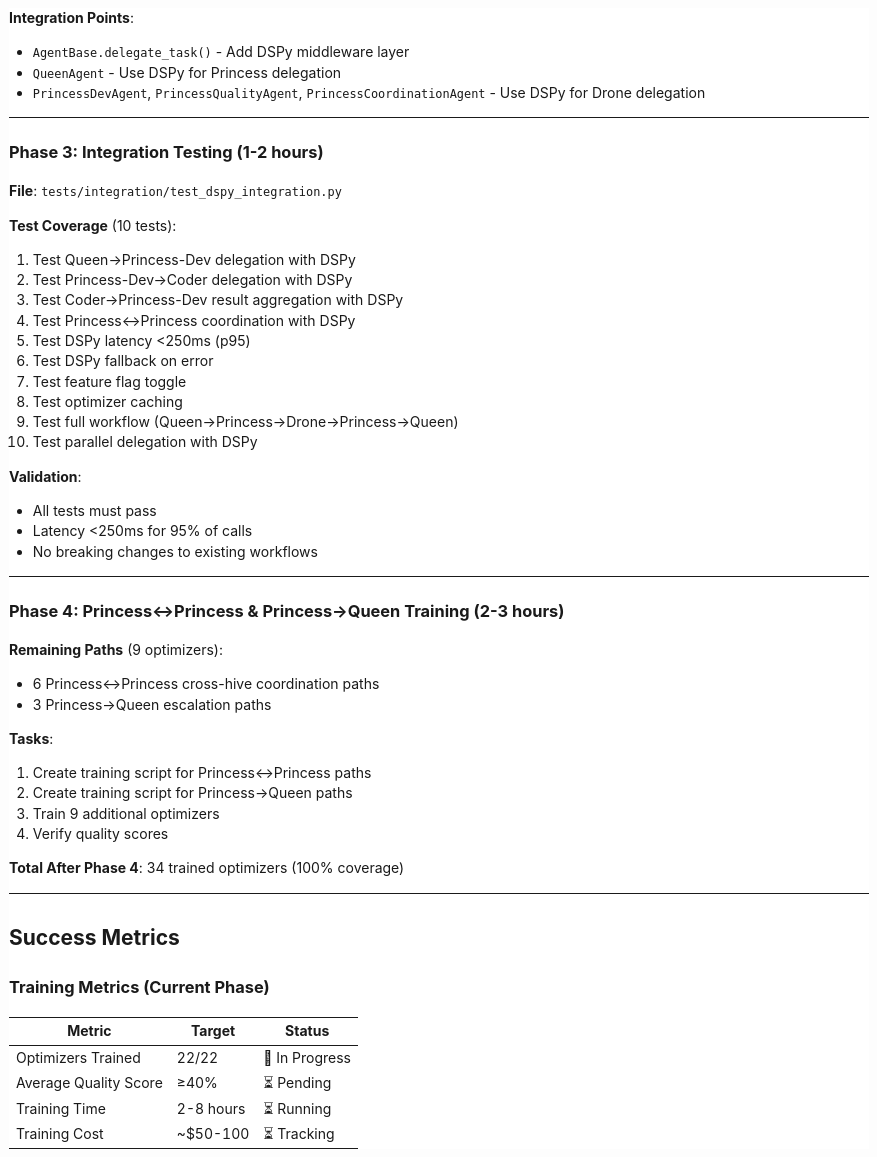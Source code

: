 **Integration Points**:
- `AgentBase.delegate_task()` - Add DSPy middleware layer
- `QueenAgent` - Use DSPy for Princess delegation
- `PrincessDevAgent`, `PrincessQualityAgent`, `PrincessCoordinationAgent` - Use DSPy for Drone delegation

---

### Phase 3: Integration Testing (1-2 hours)
**File**: `tests/integration/test_dspy_integration.py`

**Test Coverage** (10 tests):
1. Test Queen→Princess-Dev delegation with DSPy
2. Test Princess-Dev→Coder delegation with DSPy
3. Test Coder→Princess-Dev result aggregation with DSPy
4. Test Princess↔Princess coordination with DSPy
5. Test DSPy latency <250ms (p95)
6. Test DSPy fallback on error
7. Test feature flag toggle
8. Test optimizer caching
9. Test full workflow (Queen→Princess→Drone→Princess→Queen)
10. Test parallel delegation with DSPy

**Validation**:
- All tests must pass
- Latency <250ms for 95% of calls
- No breaking changes to existing workflows

---

### Phase 4: Princess↔Princess & Princess→Queen Training (2-3 hours)
**Remaining Paths** (9 optimizers):
- 6 Princess↔Princess cross-hive coordination paths
- 3 Princess→Queen escalation paths

**Tasks**:
1. Create training script for Princess↔Princess paths
2. Create training script for Princess→Queen paths
3. Train 9 additional optimizers
4. Verify quality scores

**Total After Phase 4**: 34 trained optimizers (100% coverage)

---

## Success Metrics

### Training Metrics (Current Phase)
| Metric | Target | Status |
|--------|--------|--------|
| Optimizers Trained | 22/22 | 🔄 In Progress |
| Average Quality Score | ≥40% | ⏳ Pending |
| Training Time | 2-8 hours | ⏳ Running |
| Training Cost | ~$50-100 | ⏳ Tracking |
